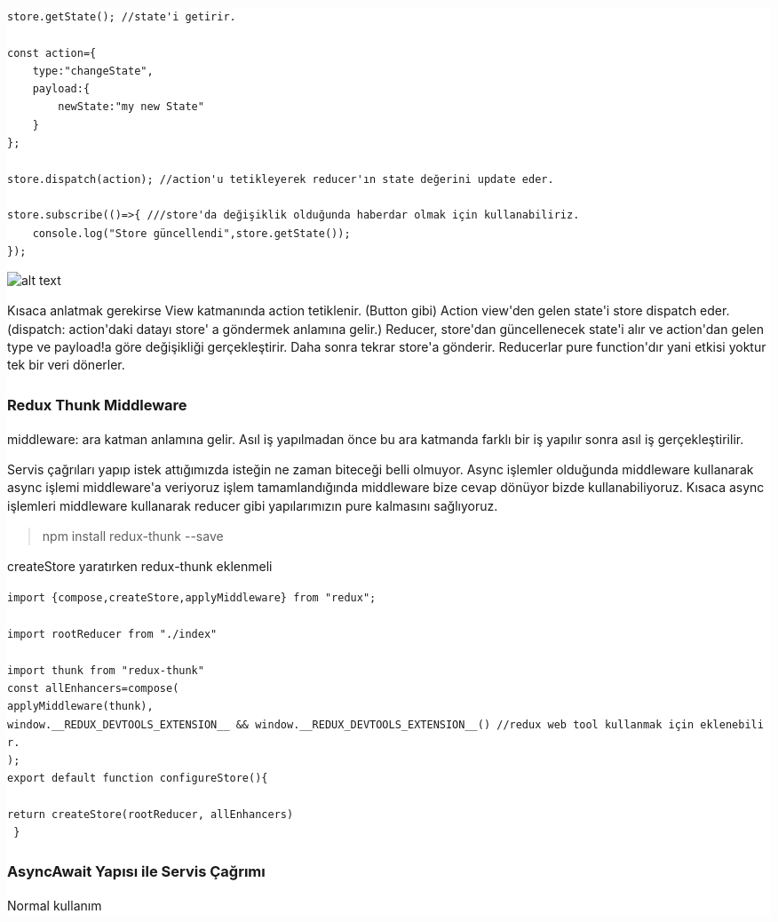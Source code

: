     store.getState(); //state'i getirir.
    
    const action={
    	type:"changeState",
    	payload:{
    		newState:"my new State"
    	}
    };
    
    store.dispatch(action); //action'u tetikleyerek reducer'ın state değerini update eder.
    
    store.subscribe(()=>{ ///store'da değişiklik olduğunda haberdar olmak için kullanabiliriz.
		console.log("Store güncellendi",store.getState());
	});  


    

![alt text](https://github.com/UgurMamak/react-documentation/blob/master/images/10.png)

Kısaca anlatmak gerekirse
View katmanında action tetiklenir. (Button gibi)
Action view'den gelen state'i store dispatch eder. (dispatch: action'daki datayı store' a göndermek anlamına gelir.)
Reducer, store'dan güncellenecek state'i alır ve action'dan gelen type ve payload!a göre  değişikliği gerçekleştirir. Daha sonra tekrar store'a gönderir.
Reducerlar pure function'dır yani etkisi yoktur tek bir veri dönerler.

### Redux Thunk Middleware
middleware: ara katman anlamına gelir. Asıl iş yapılmadan önce bu ara katmanda farklı bir iş yapılır sonra asıl iş gerçekleştirilir. 

 Servis çağrıları yapıp istek attığımızda isteğin ne zaman biteceği belli olmuyor. Async işlemler olduğunda middleware kullanarak async işlemi middleware'a veriyoruz işlem tamamlandığında middleware bize cevap dönüyor bizde kullanabiliyoruz. 
 Kısaca async işlemleri middleware kullanarak reducer gibi yapılarımızın pure kalmasını sağlıyoruz.

>  npm install redux-thunk --save

createStore yaratırken redux-thunk eklenmeli

    import {compose,createStore,applyMiddleware} from "redux";
    
    import rootReducer from "./index"
    
    import thunk from "redux-thunk"
    const allEnhancers=compose(
    applyMiddleware(thunk),
    window.__REDUX_DEVTOOLS_EXTENSION__ && window.__REDUX_DEVTOOLS_EXTENSION__() //redux web tool kullanmak için eklenebilir.
    );
    export default function configureStore(){
    
    return createStore(rootReducer, allEnhancers)
     }

### AsyncAwait Yapısı ile Servis Çağrımı
   Normal kullanım
